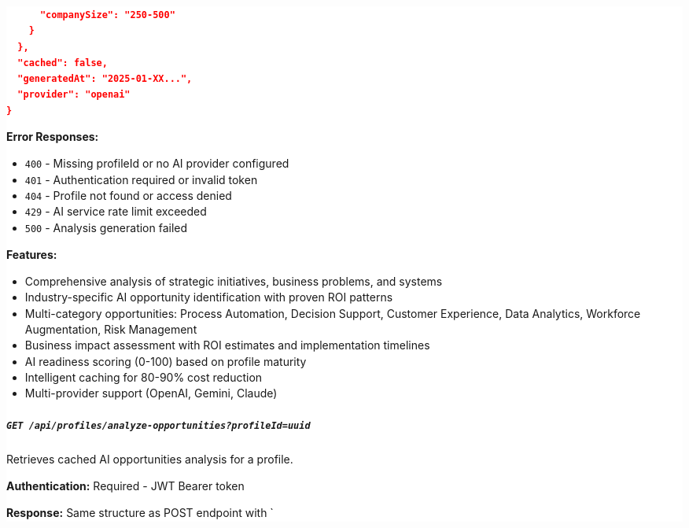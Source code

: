 ```json
      "companySize": "250-500"
    }
  },
  "cached": false,
  "generatedAt": "2025-01-XX...",
  "provider": "openai"
}
```

**Error Responses:**
- `400` - Missing profileId or no AI provider configured
- `401` - Authentication required or invalid token
- `404` - Profile not found or access denied
- `429` - AI service rate limit exceeded
- `500` - Analysis generation failed

**Features:**
- Comprehensive analysis of strategic initiatives, business problems, and systems
- Industry-specific AI opportunity identification with proven ROI patterns
- Multi-category opportunities: Process Automation, Decision Support, Customer Experience, Data Analytics, Workforce Augmentation, Risk Management
- Business impact assessment with ROI estimates and implementation timelines
- AI readiness scoring (0-100) based on profile maturity
- Intelligent caching for 80-90% cost reduction
- Multi-provider support (OpenAI, Gemini, Claude)

##### **`GET /api/profiles/analyze-opportunities?profileId=uuid`**
Retrieves cached AI opportunities analysis for a profile.

**Authentication:** Required - JWT Bearer token

**Response:** Same structure as POST endpoint with `